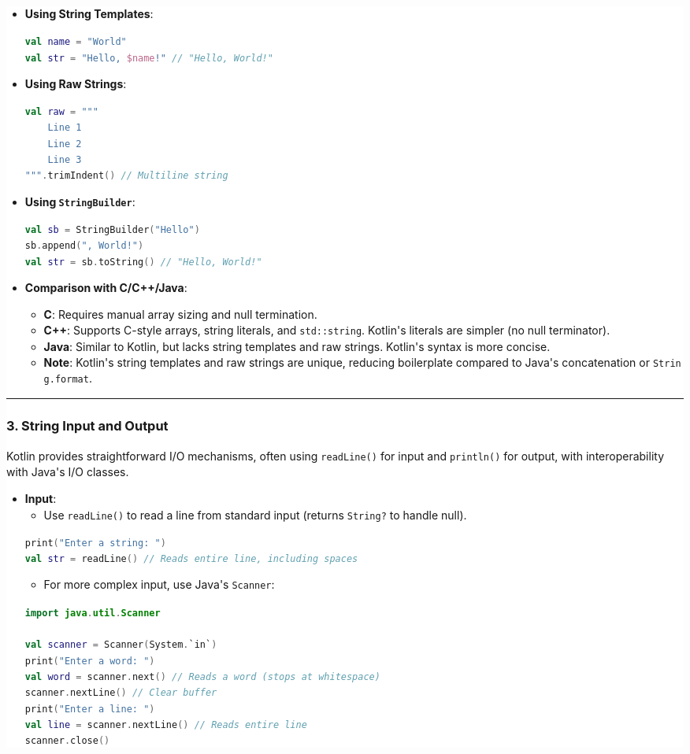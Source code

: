 - **Using String Templates**:
  ```kotlin
  val name = "World"
  val str = "Hello, $name!" // "Hello, World!"
  ```

- **Using Raw Strings**:
  ```kotlin
  val raw = """
      Line 1
      Line 2
      Line 3
  """.trimIndent() // Multiline string
  ```

- **Using `StringBuilder`**:
  ```kotlin
  val sb = StringBuilder("Hello")
  sb.append(", World!")
  val str = sb.toString() // "Hello, World!"
  ```

- **Comparison with C/C++/Java**:
  - **C**: Requires manual array sizing and null termination.
  - **C++**: Supports C-style arrays, string literals, and `std::string`. Kotlin's literals are simpler (no null terminator).
  - **Java**: Similar to Kotlin, but lacks string templates and raw strings. Kotlin's syntax is more concise.
  - **Note**: Kotlin's string templates and raw strings are unique, reducing boilerplate compared to Java's concatenation or `String.format`.

---

### 3. **String Input and Output**
Kotlin provides straightforward I/O mechanisms, often using `readLine()` for input and `println()` for output, with interoperability with Java's I/O classes.

- **Input**:
  - Use `readLine()` to read a line from standard input (returns `String?` to handle null).
  ```kotlin
  print("Enter a string: ")
  val str = readLine() // Reads entire line, including spaces
  ```
  - For more complex input, use Java's `Scanner`:
  ```kotlin
  import java.util.Scanner

  val scanner = Scanner(System.`in`)
  print("Enter a word: ")
  val word = scanner.next() // Reads a word (stops at whitespace)
  scanner.nextLine() // Clear buffer
  print("Enter a line: ")
  val line = scanner.nextLine() // Reads entire line
  scanner.close()
  ```
